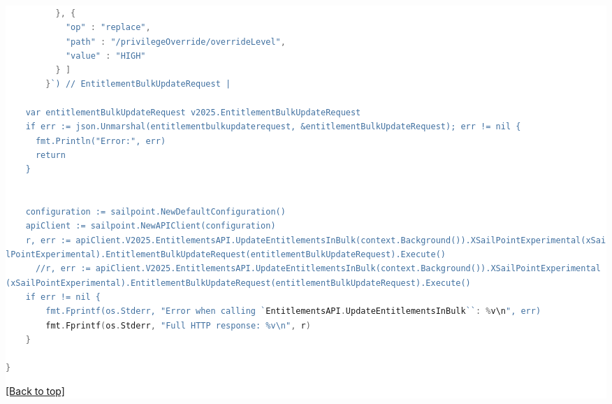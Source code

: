 ```go
          }, {
            "op" : "replace",
            "path" : "/privilegeOverride/overrideLevel",
            "value" : "HIGH"
          } ]
        }`) // EntitlementBulkUpdateRequest | 

    var entitlementBulkUpdateRequest v2025.EntitlementBulkUpdateRequest
    if err := json.Unmarshal(entitlementbulkupdaterequest, &entitlementBulkUpdateRequest); err != nil {
      fmt.Println("Error:", err)
      return
    }
    

    configuration := sailpoint.NewDefaultConfiguration()
    apiClient := sailpoint.NewAPIClient(configuration)
    r, err := apiClient.V2025.EntitlementsAPI.UpdateEntitlementsInBulk(context.Background()).XSailPointExperimental(xSailPointExperimental).EntitlementBulkUpdateRequest(entitlementBulkUpdateRequest).Execute()
	  //r, err := apiClient.V2025.EntitlementsAPI.UpdateEntitlementsInBulk(context.Background()).XSailPointExperimental(xSailPointExperimental).EntitlementBulkUpdateRequest(entitlementBulkUpdateRequest).Execute()
    if err != nil {
	    fmt.Fprintf(os.Stderr, "Error when calling `EntitlementsAPI.UpdateEntitlementsInBulk``: %v\n", err)
	    fmt.Fprintf(os.Stderr, "Full HTTP response: %v\n", r)
    }
    
}
```

[[Back to top]](#)


